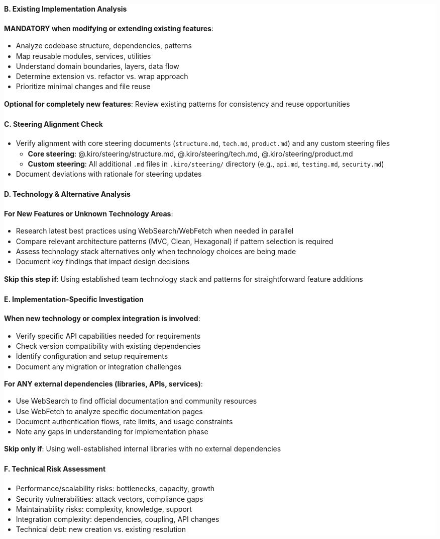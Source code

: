 #### B. Existing Implementation Analysis

**MANDATORY when modifying or extending existing features**:

- Analyze codebase structure, dependencies, patterns
- Map reusable modules, services, utilities
- Understand domain boundaries, layers, data flow
- Determine extension vs. refactor vs. wrap approach
- Prioritize minimal changes and file reuse

**Optional for completely new features**: Review existing patterns for consistency and reuse opportunities

#### C. Steering Alignment Check

- Verify alignment with core steering documents (`structure.md`, `tech.md`, `product.md`) and any custom steering files
    - **Core steering**: @.kiro/steering/structure.md, @.kiro/steering/tech.md, @.kiro/steering/product.md
    - **Custom steering**: All additional `.md` files in `.kiro/steering/` directory (e.g., `api.md`, `testing.md`,
      `security.md`)
- Document deviations with rationale for steering updates

#### D. Technology & Alternative Analysis

**For New Features or Unknown Technology Areas**:

- Research latest best practices using WebSearch/WebFetch when needed in parallel
- Compare relevant architecture patterns (MVC, Clean, Hexagonal) if pattern selection is required
- Assess technology stack alternatives only when technology choices are being made
- Document key findings that impact design decisions

**Skip this step if**: Using established team technology stack and patterns for straightforward feature additions

#### E. Implementation-Specific Investigation

**When new technology or complex integration is involved**:

- Verify specific API capabilities needed for requirements
- Check version compatibility with existing dependencies
- Identify configuration and setup requirements
- Document any migration or integration challenges

**For ANY external dependencies (libraries, APIs, services)**:

- Use WebSearch to find official documentation and community resources
- Use WebFetch to analyze specific documentation pages
- Document authentication flows, rate limits, and usage constraints
- Note any gaps in understanding for implementation phase

**Skip only if**: Using well-established internal libraries with no external dependencies

#### F. Technical Risk Assessment

- Performance/scalability risks: bottlenecks, capacity, growth
- Security vulnerabilities: attack vectors, compliance gaps
- Maintainability risks: complexity, knowledge, support
- Integration complexity: dependencies, coupling, API changes
- Technical debt: new creation vs. existing resolution
